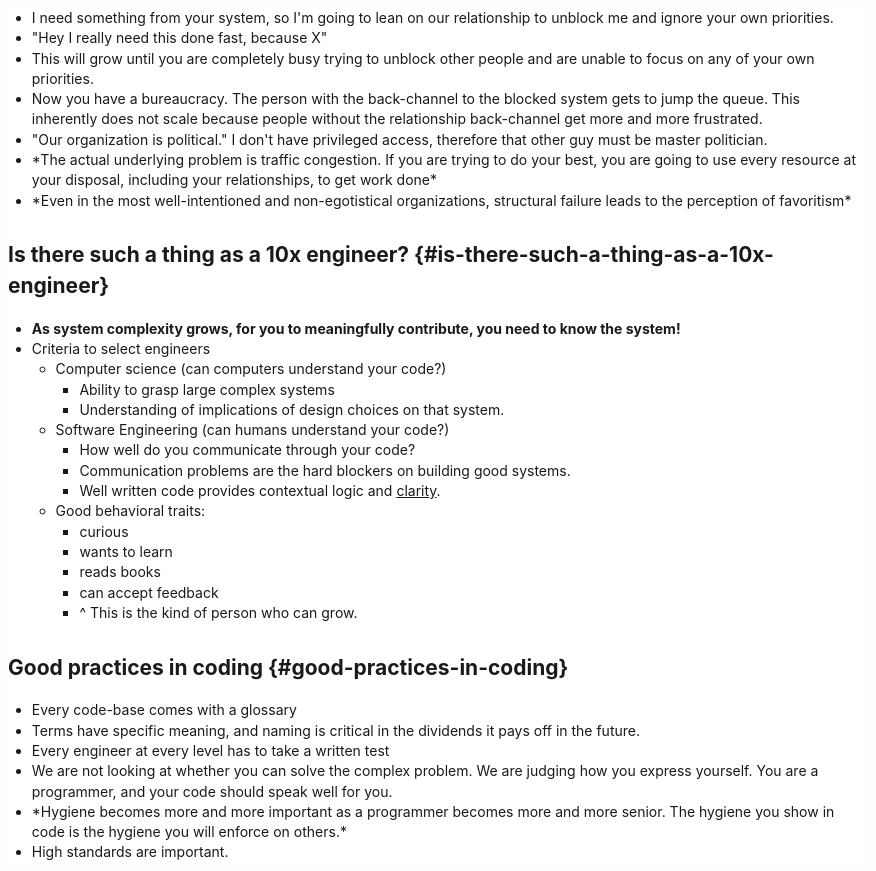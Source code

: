 -   I need something from your system, so I'm going to lean on our
    relationship to unblock me and ignore your own priorities.
-   "Hey I really need this done fast, because X"
-   This will grow until you are completely busy trying to unblock
    other people and are unable to focus on any of your own
    priorities.
-   Now you have a bureaucracy. The person with the back-channel to
    the blocked system gets to jump the queue. This inherently does
    not scale because people without the relationship back-channel
    get more and more frustrated.
-   "Our organization is political." I don't have privileged access,
    therefore that other guy must be master politician.
-   \*The actual underlying problem is traffic congestion. If you are
    trying to do your best, you are going to use every resource at
    your disposal, including your relationships, to get work done\*
-   \*Even in the most well-intentioned and non-egotistical
    organizations, structural failure leads to the perception of
    favoritism\*


## Is there such a thing as a 10x engineer? {#is-there-such-a-thing-as-a-10x-engineer}

-   **As system complexity grows, for you to meaningfully contribute,
    you need to know the system!**
-   Criteria to select engineers
    -   Computer science (can computers understand your code?)
        -   Ability to grasp large complex systems
        -   Understanding of implications of design choices on that system.
    -   Software Engineering (can humans understand your code?)
        -   How well do you communicate through your code?
        -   Communication problems are the hard blockers on building good
            systems.
        -   Well written code provides contextual logic and [clarity](https://dave.cheney.net/2019/07/09/clear-is-better-than-clever).
    -   Good behavioral traits:
        -   curious
        -   wants to learn
        -   reads books
        -   can accept feedback
        -   ^ This is the kind of person who can grow.


## Good practices in coding {#good-practices-in-coding}

-   Every code-base comes with a glossary
-   Terms have specific meaning, and naming is critical in the
    dividends it pays off in the future.
-   Every engineer at every level has to take a written test
-   We are not looking at whether you can solve the complex problem.
    We are judging how you express yourself. You are a programmer,
    and your code should speak well for you.
-   \*Hygiene becomes more and more important as a programmer becomes
    more and more senior. The hygiene you show in code is the hygiene
    you will enforce on others.\*
-   High standards are important.
